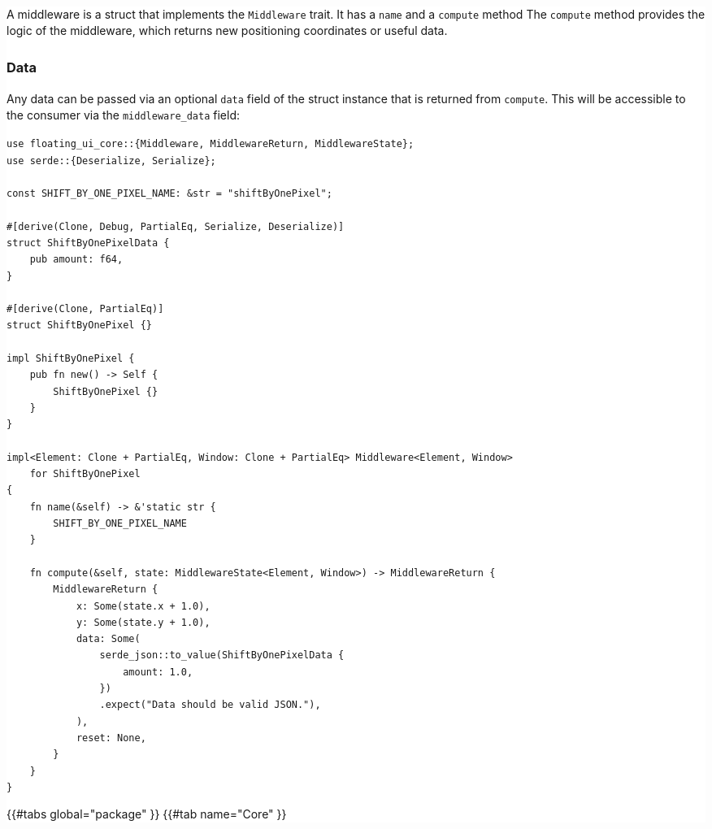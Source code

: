 A middleware is a struct that implements the `Middleware` trait. It has a `name` and a `compute` method The `compute` method provides the logic of the middleware, which returns new positioning coordinates or useful data.

### Data

Any data can be passed via an optional `data` field of the struct instance that is returned from `compute`. This will be accessible to the consumer via the `middleware_data` field:

```rust,ignore
use floating_ui_core::{Middleware, MiddlewareReturn, MiddlewareState};
use serde::{Deserialize, Serialize};

const SHIFT_BY_ONE_PIXEL_NAME: &str = "shiftByOnePixel";

#[derive(Clone, Debug, PartialEq, Serialize, Deserialize)]
struct ShiftByOnePixelData {
    pub amount: f64,
}

#[derive(Clone, PartialEq)]
struct ShiftByOnePixel {}

impl ShiftByOnePixel {
    pub fn new() -> Self {
        ShiftByOnePixel {}
    }
}

impl<Element: Clone + PartialEq, Window: Clone + PartialEq> Middleware<Element, Window>
    for ShiftByOnePixel
{
    fn name(&self) -> &'static str {
        SHIFT_BY_ONE_PIXEL_NAME
    }

    fn compute(&self, state: MiddlewareState<Element, Window>) -> MiddlewareReturn {
        MiddlewareReturn {
            x: Some(state.x + 1.0),
            y: Some(state.y + 1.0),
            data: Some(
                serde_json::to_value(ShiftByOnePixelData {
                    amount: 1.0,
                })
                .expect("Data should be valid JSON."),
            ),
            reset: None,
        }
    }
}
```

{{#tabs global="package" }}
{{#tab name="Core" }}
